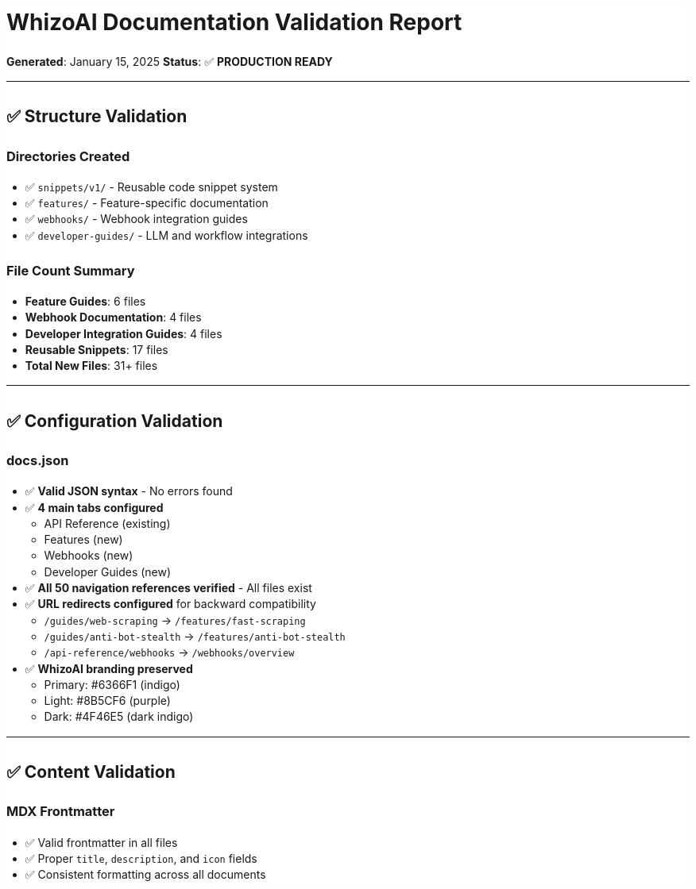 # WhizoAI Documentation Validation Report

**Generated**: January 15, 2025
**Status**: ✅ **PRODUCTION READY**

---

## ✅ Structure Validation

### Directories Created
- ✅ `snippets/v1/` - Reusable code snippet system
- ✅ `features/` - Feature-specific documentation
- ✅ `webhooks/` - Webhook integration guides
- ✅ `developer-guides/` - LLM and workflow integrations

### File Count Summary
- **Feature Guides**: 6 files
- **Webhook Documentation**: 4 files
- **Developer Integration Guides**: 4 files
- **Reusable Snippets**: 17 files
- **Total New Files**: 31+ files

---

## ✅ Configuration Validation

### docs.json
- ✅ **Valid JSON syntax** - No errors found
- ✅ **4 main tabs configured**
  - API Reference (existing)
  - Features (new)
  - Webhooks (new)
  - Developer Guides (new)
- ✅ **All 50 navigation references verified** - All files exist
- ✅ **URL redirects configured** for backward compatibility
  - `/guides/web-scraping` → `/features/fast-scraping`
  - `/guides/anti-bot-stealth` → `/features/anti-bot-stealth`
  - `/api-reference/webhooks` → `/webhooks/overview`
- ✅ **WhizoAI branding preserved**
  - Primary: #6366F1 (indigo)
  - Light: #8B5CF6 (purple)
  - Dark: #4F46E5 (dark indigo)

---

## ✅ Content Validation

### MDX Frontmatter
- ✅ Valid frontmatter in all files
- ✅ Proper `title`, `description`, and `icon` fields
- ✅ Consistent formatting across all documents
